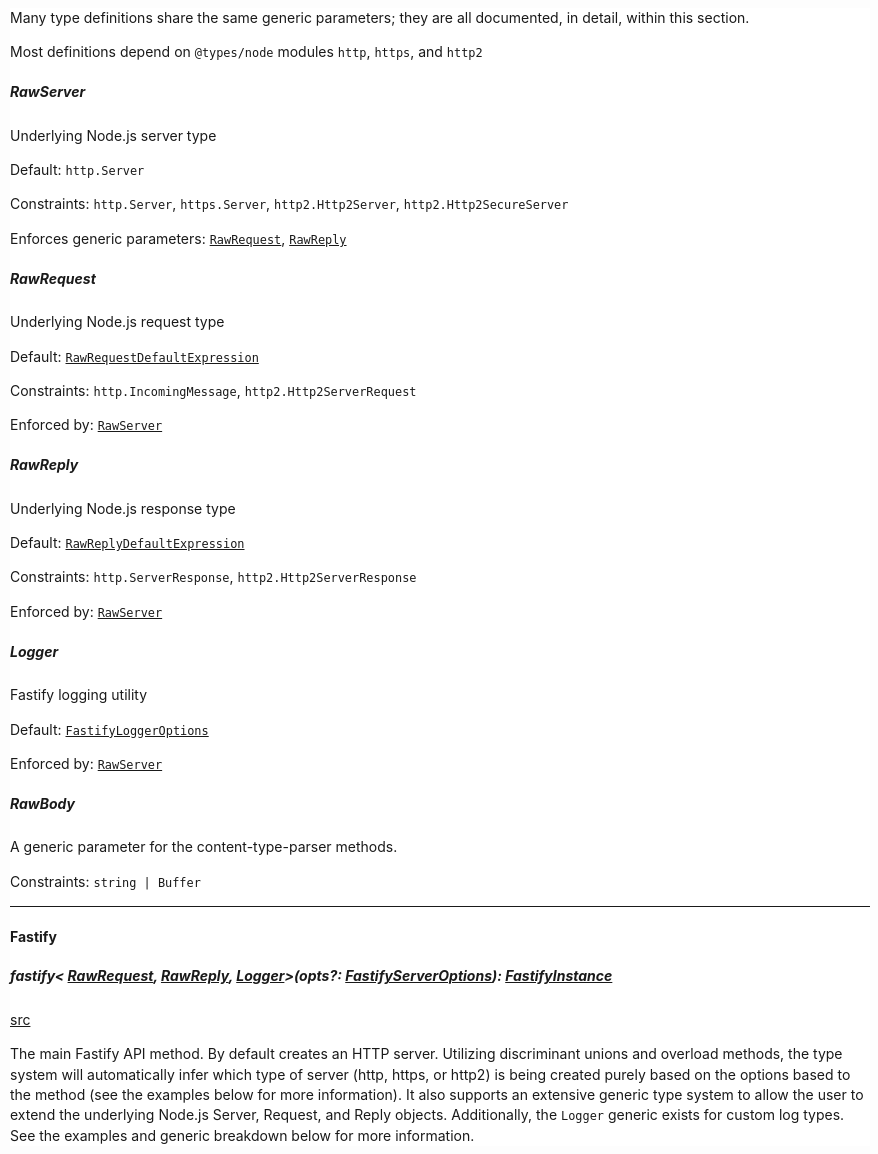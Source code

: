 Many type definitions share the same generic parameters; they are all
documented, in detail, within this section.

Most definitions depend on `@types/node` modules `http`, `https`, and `http2`

##### RawServer
Underlying Node.js server type

Default: `http.Server`

Constraints: `http.Server`, `https.Server`, `http2.Http2Server`,
`http2.Http2SecureServer`

Enforces generic parameters: [`RawRequest`][RawRequestGeneric],
[`RawReply`][RawReplyGeneric]

##### RawRequest
Underlying Node.js request type

Default: [`RawRequestDefaultExpression`][RawRequestDefaultExpression]

Constraints: `http.IncomingMessage`, `http2.Http2ServerRequest`

Enforced by: [`RawServer`][RawServerGeneric]

##### RawReply
Underlying Node.js response type

Default: [`RawReplyDefaultExpression`][RawReplyDefaultExpression]

Constraints: `http.ServerResponse`, `http2.Http2ServerResponse`

Enforced by: [`RawServer`][RawServerGeneric]

##### Logger
Fastify logging utility

Default: [`FastifyLoggerOptions`][FastifyLoggerOptions]

Enforced by: [`RawServer`][RawServerGeneric]

##### RawBody
A generic parameter for the content-type-parser methods.

Constraints: `string | Buffer`

---

#### Fastify

##### fastify< [RawRequest][RawRequestGeneric], [RawReply][RawReplyGeneric], [Logger][LoggerGeneric]>(opts?: [FastifyServerOptions][FastifyServerOptions]): [FastifyInstance][FastifyInstance]
[src](https://github.com/fastify/fastify/blob/main/fastify.d.ts#L19)

The main Fastify API method. By default creates an HTTP server. Utilizing
discriminant unions and overload methods, the type system will automatically
infer which type of server (http, https, or http2) is being created purely based
on the options based to the method (see the examples below for more
information). It also supports an extensive generic type system to allow the
user to extend the underlying Node.js Server, Request, and Reply objects.
Additionally, the `Logger` generic exists for custom log types. See the examples
and generic breakdown below for more information.


[RawServerGeneric]: #rawserver
[RawRequestGeneric]: #rawrequest
[RawReplyGeneric]: #rawreply
[LoggerGeneric]: #logger
[RawBodyGeneric]: #rawbody
[HTTPMethods]: #fastifyhttpmethods
[RawServerBase]: #fastifyrawserverbase
[RawServerDefault]: #fastifyrawserverdefault
[FastifyRequest]: #fastifyfastifyrequestrawserver-rawrequest-requestgeneric
[FastifyRequestGenericInterface]: #fastifyrequestgenericinterface
[RawRequestDefaultExpression]: #fastifyrawrequestdefaultexpressionrawserver
[FastifyReply]: #fastifyfastifyreplyrawserver-rawreply-contextconfig
[RawReplyDefaultExpression]: #fastifyrawreplydefaultexpression
[FastifyServerOptions]: #fastifyfastifyserveroptions-rawserver-logger
[FastifyInstance]: #fastifyfastifyinstance
[FastifyLoggerOptions]: #fastifyfastifyloggeroptions
[ContextConfigGeneric]: #ContextConfigGeneric
[FastifyPluginCallback]: #fastifyfastifyplugincallbackoptions
[FastifyPluginAsync]: #fastifyfastifypluginasyncoptions
[FastifyPluginOptions]: #fastifyfastifypluginoptions
[FastifyRegisterOptions]: #fastifyfastifytregisteroptions
[LogLevel]: #fastifyloglevel
[FastifyError]: #fastifyfastifyerror